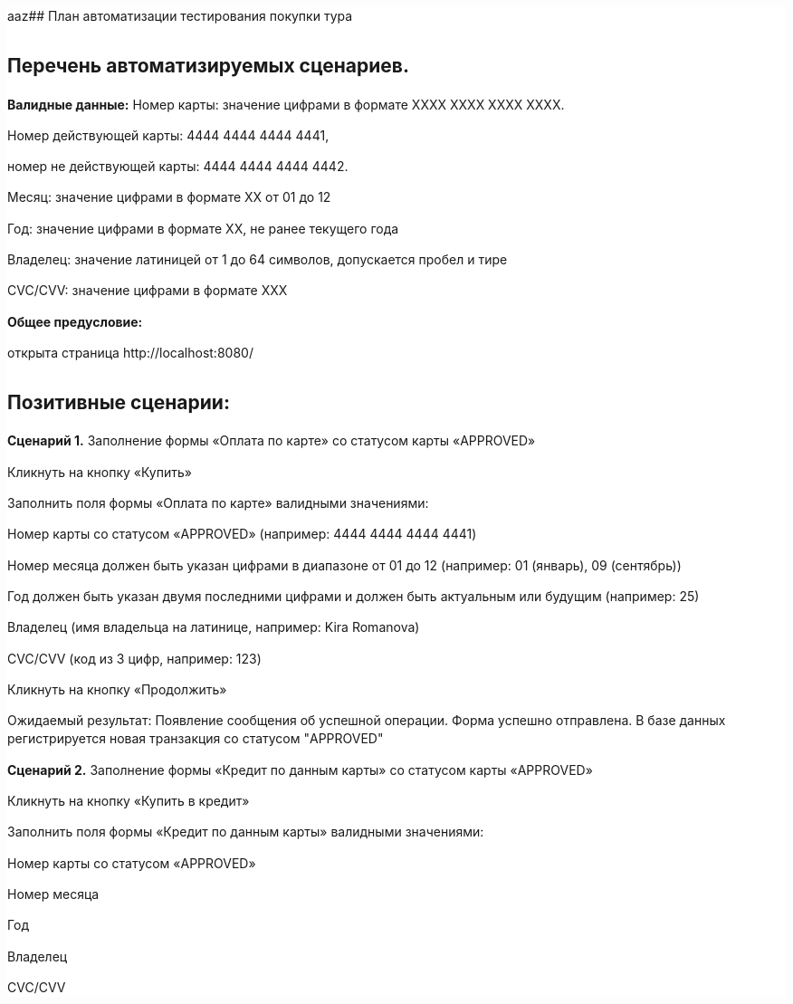 aaz## План автоматизации тестирования покупки тура
## Перечень автоматизируемых сценариев.
**Валидные данные:**
Номер карты: значение цифрами в формате XXXX XXXX XXXX XXXX.

Номер действующей карты: 4444 4444 4444 4441,

номер не действующей карты: 4444 4444 4444 4442.

Месяц: значение цифрами в формате XX от 01 до 12

Год: значение цифрами в формате XX, не ранее текущего года

Владелец: значение латиницей от 1 до 64 символов, допускается пробел и тире

CVC/CVV: значение цифрами в формате XXX

**Общее предусловие:**

открыта страница http://localhost:8080/

## Позитивные сценарии:

**Сценарий 1.** Заполнение формы «Оплата по карте» со статусом карты «APPROVED»

Кликнуть на кнопку «Купить»

Заполнить поля формы «Оплата по карте» валидными значениями:

Номер карты со статусом «APPROVED» (например: 4444 4444 4444 4441)

Номер месяца должен быть указан цифрами в диапазоне от 01 до 12 (например: 01 (январь), 09 (сентябрь))

Год должен быть указан двумя последними цифрами и должен быть актуальным или будущим (например: 25)

Владелец (имя владельца на латинице, например: Kira Romanova)

CVC/CVV (код из 3 цифр, например: 123)

Кликнуть на кнопку «Продолжить»

Ожидаемый результат: Появление сообщения об успешной операции. Форма успешно отправлена. В базе данных регистрируется новая транзакция со статусом "APPROVED"


**Сценарий 2.** Заполнение формы «Кредит по данным карты» со статусом карты «APPROVED»

Кликнуть на кнопку «Купить в кредит»

Заполнить поля формы «Кредит по данным карты» валидными значениями:

Номер карты со статусом «APPROVED»

Номер месяца

Год

Владелец

CVC/CVV
